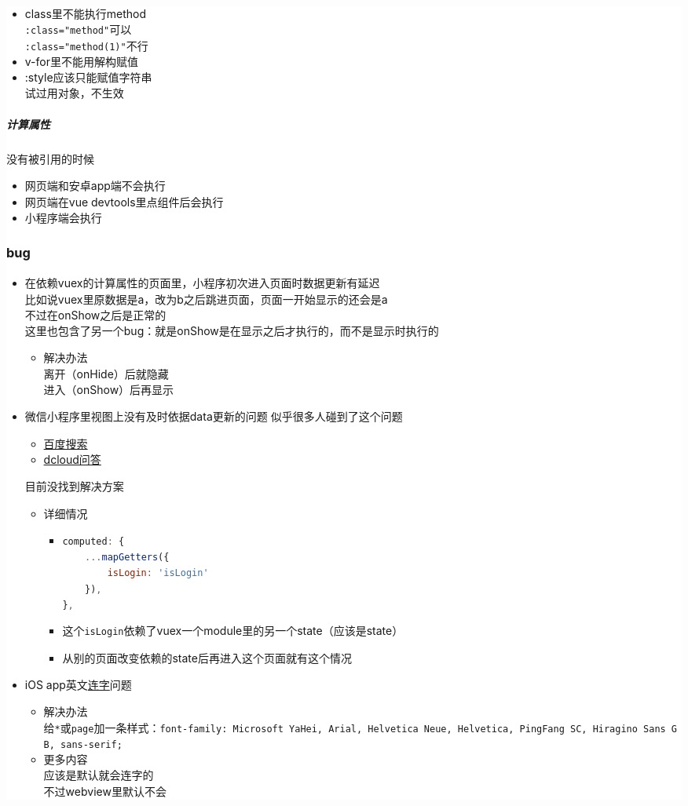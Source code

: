 - class里不能执行method  
  `:class="method"`可以  
  `:class="method(1)"`不行
- v-for里不能用解构赋值
- :style应该只能赋值字符串  
  试过用对象，不生效






##### 计算属性

没有被引用的时候

- 网页端和安卓app端不会执行
- 网页端在vue devtools里点组件后会执行
- 小程序端会执行



### bug

- 在依赖vuex的计算属性的页面里，小程序初次进入页面时数据更新有延迟  
  比如说vuex里原数据是a，改为b之后跳进页面，页面一开始显示的还会是a  
  不过在onShow之后是正常的  
  这里也包含了另一个bug：就是onShow是在显示之后才执行的，而不是显示时执行的
  - 解决办法  
    离开（onHide）后就隐藏  
    进入（onShow）后再显示

- 微信小程序里视图上没有及时依据data更新的问题
  似乎很多人碰到了这个问题
  - [百度搜索](https://www.baidu.com/s?ie=utf-8&f=8&rsv_bp=1&tn=baidu&wd=uniapp%20%E5%B0%8F%E7%A8%8B%E5%BA%8F%20%E8%A7%86%E5%9B%BE%E5%92%8Cdata%E4%B8%8D%E4%B8%80%E8%87%B4&oq=uniapp%2520%25E5%25B0%258F%25E7%25A8%258B%25E5%25BA%258F&rsv_pq=de8eb917000755ee&rsv_t=27f6oeDcCXu3aQeJgLYUwMDu%2B6BsR5Woo6PSnmzk%2F%2FowtEhjYhtQILZEQ2o&rqlang=cn&rsv_dl=tb&rsv_enter=1&rsv_sug3=24&rsv_sug1=21&rsv_sug7=100&rsv_sug2=0&rsv_btype=t&inputT=11712&rsv_sug4=14226)
  - [dcloud问答](https://ask.dcloud.net.cn/question/69907)  

  目前没找到解决方案  

  - 详细情况  

    - ```js
      computed: {
          ...mapGetters({
              isLogin: 'isLogin'
          }),
      },
      ```

    - 这个`isLogin`依赖了vuex一个module里的另一个state（应该是state）

    - 从别的页面改变依赖的state后再进入这个页面就有这个情况

- iOS app英文[连字](https://www.zhihu.com/question/25872415?rf=26390404)问题  
  - 解决办法  
    给`*`或`page`加一条样式：`font-family: Microsoft YaHei, Arial, Helvetica Neue, Helvetica, PingFang SC, Hiragino Sans GB, sans-serif;`  
  - 更多内容  
    应该是默认就会连字的  
    不过webview里默认不会
  